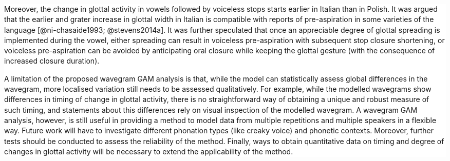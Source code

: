 Moreover, the change in glottal activity in vowels followed by voiceless stops starts earlier in Italian than in Polish.
It was argued that the earlier and grater increase in glottal width in Italian is compatible with reports of pre-aspiration in some varieties of the language [@ni-chasaide1993; @stevens2014a].
It was further speculated that once an appreciable degree of glottal spreading is implemented during the vowel, either spreading can result in voiceless pre-aspiration with subsequent stop closure shortening, or voiceless pre-aspiration can be avoided by anticipating oral closure while keeping the glottal gesture (with the consequence of increased closure duration).

A limitation of the proposed wavegram GAM analysis is that, while the model can statistically assess global differences in the wavegram, more localised variation still needs to be assessed qualitatively.
For example, while the modelled wavegrams show differences in timing of change in glottal activity, there is no straightforward way of obtaining a unique and robust measure of such timing, and statements about this differences rely on visual inspection of the modelled wavegram.
A wavegram GAM analysis, however, is still useful in providing a method to model data from multiple repetitions and multiple speakers in a flexible way.
Future work will have to investigate different phonation types (like creaky voice) and phonetic contexts.
Moreover, further tests should be conducted to assess the reliability of the method.
Finally, ways to obtain quantitative data on timing and degree of changes in glottal activity will be necessary to extend the applicability of the method.
